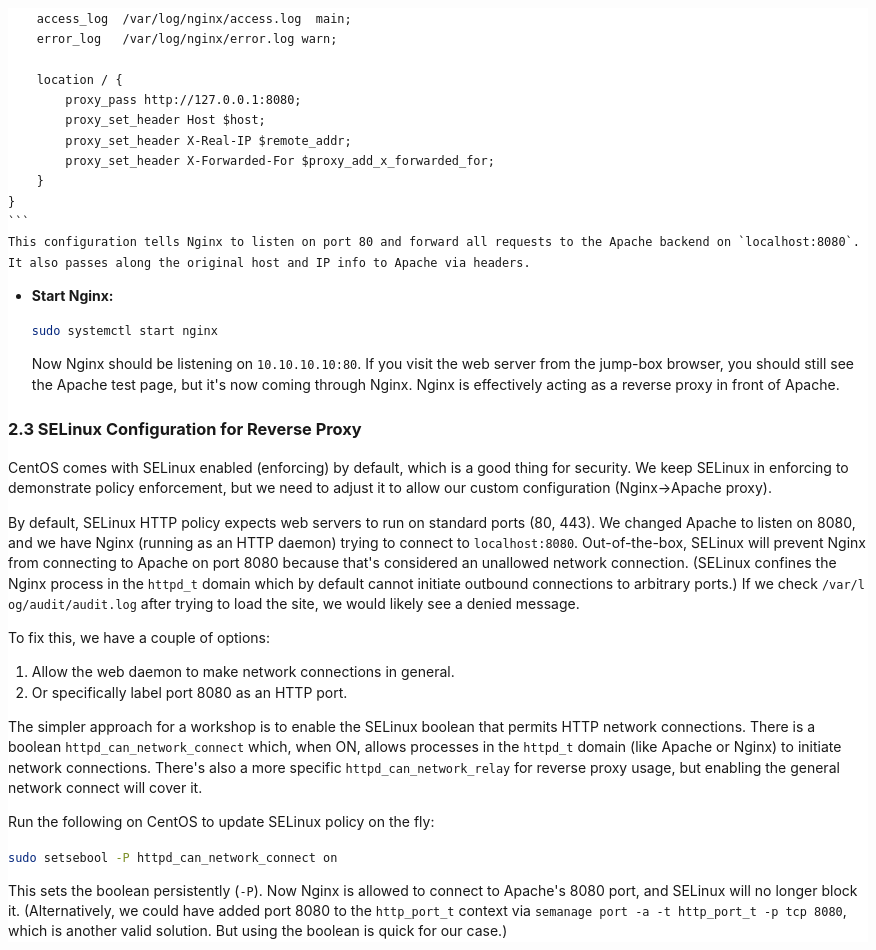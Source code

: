         access_log  /var/log/nginx/access.log  main;
        error_log   /var/log/nginx/error.log warn;

        location / {
            proxy_pass http://127.0.0.1:8080;
            proxy_set_header Host $host;
            proxy_set_header X-Real-IP $remote_addr;
            proxy_set_header X-Forwarded-For $proxy_add_x_forwarded_for;
        }
    }
    ```
    This configuration tells Nginx to listen on port 80 and forward all requests to the Apache backend on `localhost:8080`. It also passes along the original host and IP info to Apache via headers.
*   **Start Nginx:**
    ```bash
    sudo systemctl start nginx
    ```
    Now Nginx should be listening on `10.10.10.10:80`. If you visit the web server from the jump-box browser, you should still see the Apache test page, but it's now coming through Nginx. Nginx is effectively acting as a reverse proxy in front of Apache.

### 2.3 SELinux Configuration for Reverse Proxy

CentOS comes with SELinux enabled (enforcing) by default, which is a good thing for security. We keep SELinux in enforcing to demonstrate policy enforcement, but we need to adjust it to allow our custom configuration (Nginx->Apache proxy).

By default, SELinux HTTP policy expects web servers to run on standard ports (80, 443). We changed Apache to listen on 8080, and we have Nginx (running as an HTTP daemon) trying to connect to `localhost:8080`. Out-of-the-box, SELinux will prevent Nginx from connecting to Apache on port 8080 because that's considered an unallowed network connection. (SELinux confines the Nginx process in the `httpd_t` domain which by default cannot initiate outbound connections to arbitrary ports.) If we check `/var/log/audit/audit.log` after trying to load the site, we would likely see a denied message.

To fix this, we have a couple of options:

1.  Allow the web daemon to make network connections in general.
2.  Or specifically label port 8080 as an HTTP port.

The simpler approach for a workshop is to enable the SELinux boolean that permits HTTP network connections. There is a boolean `httpd_can_network_connect` which, when ON, allows processes in the `httpd_t` domain (like Apache or Nginx) to initiate network connections. There's also a more specific `httpd_can_network_relay` for reverse proxy usage, but enabling the general network connect will cover it.

Run the following on CentOS to update SELinux policy on the fly:

```bash
sudo setsebool -P httpd_can_network_connect on
```

This sets the boolean persistently (`-P`). Now Nginx is allowed to connect to Apache's 8080 port, and SELinux will no longer block it. (Alternatively, we could have added port 8080 to the `http_port_t` context via `semanage port -a -t http_port_t -p tcp 8080`, which is another valid solution. But using the boolean is quick for our case.)
